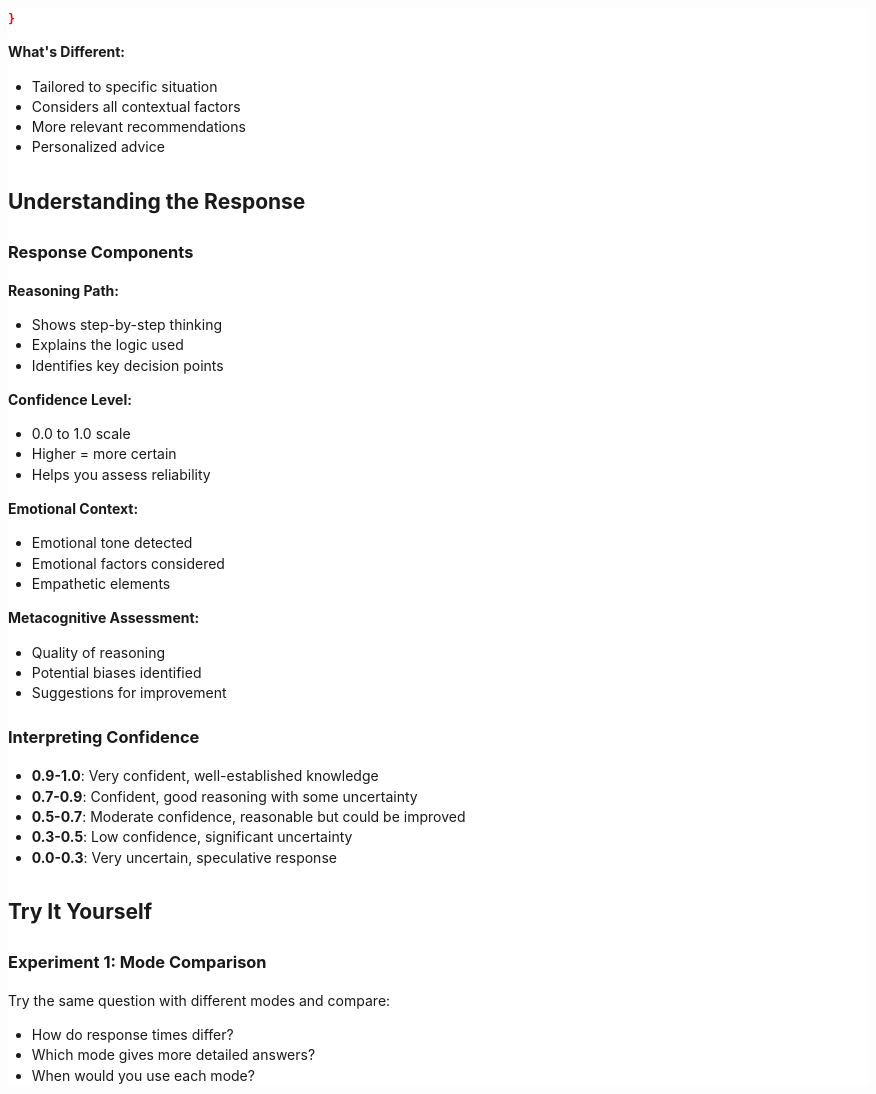 ```json
}
```

**What's Different:**

- Tailored to specific situation
- Considers all contextual factors
- More relevant recommendations
- Personalized advice

## Understanding the Response

### Response Components

**Reasoning Path:**

- Shows step-by-step thinking
- Explains the logic used
- Identifies key decision points

**Confidence Level:**

- 0.0 to 1.0 scale
- Higher = more certain
- Helps you assess reliability

**Emotional Context:**

- Emotional tone detected
- Emotional factors considered
- Empathetic elements

**Metacognitive Assessment:**

- Quality of reasoning
- Potential biases identified
- Suggestions for improvement

### Interpreting Confidence

- **0.9-1.0**: Very confident, well-established knowledge
- **0.7-0.9**: Confident, good reasoning with some uncertainty
- **0.5-0.7**: Moderate confidence, reasonable but could be improved
- **0.3-0.5**: Low confidence, significant uncertainty
- **0.0-0.3**: Very uncertain, speculative response

## Try It Yourself

### Experiment 1: Mode Comparison

Try the same question with different modes and compare:

- How do response times differ?
- Which mode gives more detailed answers?
- When would you use each mode?
